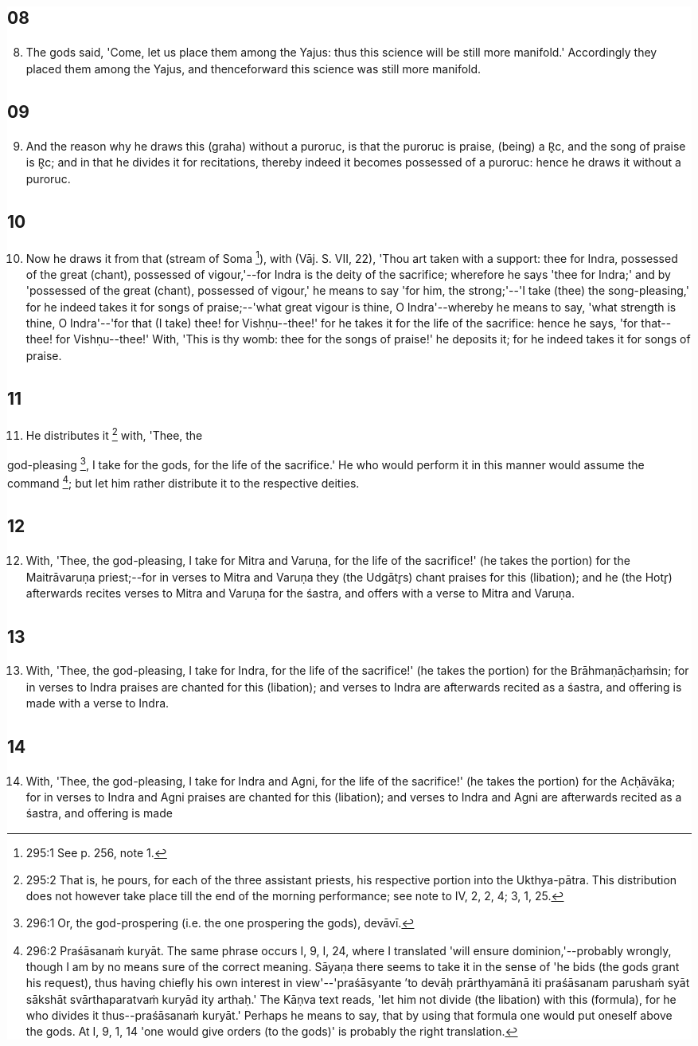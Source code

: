 [^fn_709]: 294:3 The Kāṇva text reads thrice 'abhyardhe.' Regarding the puroruc formulas see p. 268, note 1.

## 08
8. The gods said, 'Come, let us place them among the Yajus: thus this science will be still more manifold.' Accordingly they placed them among the Yajus, and thenceforward this science was still more manifold.

## 09
9. And the reason why he draws this (graha) without a puroruc, is that the puroruc is praise, (being) a R̥c, and the song of praise is R̥c; and in that he divides it for recitations, thereby indeed it becomes possessed of a puroruc: hence he draws it without a puroruc.

## 10
10. Now he draws it from that (stream of Soma [^fn_710]), with (Vāj. S. VII, 22), 'Thou art taken with a support: thee for Indra, possessed of the great (chant), possessed of vigour,'--for Indra is the deity of the sacrifice; wherefore he says 'thee for Indra;' and by 'possessed of the great (chant), possessed of vigour,' he means to say 'for him, the strong;'--'I take (thee) the song-pleasing,' for he indeed takes it for songs of praise;--'what great vigour is thine, O Indra'--whereby he means to say, 'what strength is thine, O Indra'--'for that (I take) thee! for Vishṇu--thee!' for he takes it for the life of the sacrifice: hence he says, 'for that--thee! for Vishṇu--thee!' With, 'This is thy womb: thee for the songs of praise!' he deposits it; for he indeed takes it for songs of praise.

[^fn_710]: 295:1 See p. 256, note 1.

## 11
11. He distributes it [^fn_711] with, 'Thee, the

[^fn_711]: 295:2 That is, he pours, for each of the three assistant priests, his respective portion into the Ukthya-pātra. This distribution does not however take place till the end of the morning performance; see note to IV, 2, 2, 4; 3, 1, 25.

god-pleasing [^fn_712], I take for the gods, for the life of the sacrifice.' He who would perform it in this manner would assume the command [^fn_713]; but let him rather distribute it to the respective deities.

[^fn_712]: 296:1 Or, the god-prospering (i.e. the one prospering the gods), devāvī.

[^fn_713]: 296:2 Praśāsanaṁ kuryāt. The same phrase occurs I, 9, I, 24, where I translated 'will ensure dominion,'--probably wrongly, though I am by no means sure of the correct meaning. Sāyaṇa there seems to take it in the sense of 'he bids (the gods grant his request), thus having chiefly his own interest in view'--'praśāsyante ’to devāḥ prārthyamānā iti praśāsanam parushaṁ syāt sākshāt svārthaparatvaṁ kuryād ity arthaḥ.' The Kāṇva text reads, 'let him not divide (the libation) with this (formula), for he who divides it thus--praśāsanaṁ kuryāt.' Perhaps he means to say, that by using that formula one would put oneself above the gods. At I, 9, 1, 14 'one would give orders (to the gods)' is probably the right translation.

## 12
12. With, 'Thee, the god-pleasing, I take for Mitra and Varuṇa, for the life of the sacrifice!' (he takes the portion) for the Maitrāvaruṇa priest;--for in verses to Mitra and Varuṇa they (the Udgātr̥s) chant praises for this (libation); and he (the Hotr̥) afterwards recites verses to Mitra and Varuṇa for the śastra, and offers with a verse to Mitra and Varuṇa.

## 13
13. With, 'Thee, the god-pleasing, I take for Indra, for the life of the sacrifice!' (he takes the portion) for the Brāhmaṇācḥaṁsin; for in verses to Indra praises are chanted for this (libation); and verses to Indra are afterwards recited as a śastra, and offering is made with a verse to Indra.

## 14
14. With, 'Thee, the god-pleasing, I take for Indra and Agni, for the life of the sacrifice!' (he takes the portion) for the Acḥāvāka; for in verses to Indra and Agni praises are chanted for this (libation); and verses to Indra and Agni are afterwards recited as a śastra, and offering is made


[^fn_704]: 292:2 We ought doubtless, with the Kāṇva text, to read 'prāṇaḥ' instead of 'ātmā.'
[^fn_705]: 293:1 See IV, 2, 4, 1 seq.
[^fn_706]: 293:2 At the end of the morning feast the Soma in the Ukthya bowl (sthālī) is poured into the Ukthya cup (pātra) in three portions; and part of each having been offered, the remaining juice is drunk by the Hotr̥'s assistants, viz. the Praśāstr̥, Brāhmaṇācḥaṁsin, and Acḥāvaka. Each of these potations is preceded by the chanting of an ājya-stotra, and the recitation of the ājya-śastra (see next page, note 2). But before the portion of the last-named priest is poured into his cup (camasa), fresh Soma-plants are taken down from the cart for the midday pressing; one half of the remaining Vasatīvarī water (or one third of the original quantity) being also poured into the Ādhavanīya trough. See III, 9, 2, 3.
[^fn_707]: 294:1 That is to say, the last (thing) of the first of the last two pressings, or of the midday pressing.
[^fn_708]: 294:2 Uktha, lit. 'recitation,' is the old term for 'sastra' (IV, 3, 2, 1 seq.). Regarding the three śastras of the Hotrakas, for the recitation of which the Ukthya graha is divided between those priests, see notes on IV, 3, 1, 25; 3, 3, 19.
[^fn_714]: 297:1 Such is the rule (sthiti); but the Karakādhvaryus divide it in this way.' Kāṇva text. The formulas of the Taitt. S. I, 4, 12, and Maitrāy. S. I, 3, 14, differ from the above; perhaps the Kāṭḥaka is referred to; see v. Schroeder, M. S. I, p. 36, note 3.